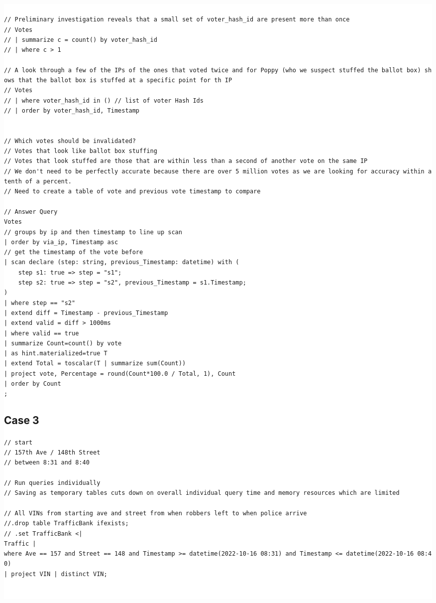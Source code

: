 ```kql

// Preliminary investigation reveals that a small set of voter_hash_id are present more than once
// Votes
// | summarize c = count() by voter_hash_id
// | where c > 1

// A look through a few of the IPs of the ones that voted twice and for Poppy (who we suspect stuffed the ballot box) shows that the ballot box is stuffed at a specific point for th IP
// Votes
// | where voter_hash_id in () // list of voter Hash Ids
// | order by voter_hash_id, Timestamp


// Which votes should be invalidated?
// Votes that look like ballot box stuffing
// Votes that look stuffed are those that are within less than a second of another vote on the same IP
// We don't need to be perfectly accurate because there are over 5 million votes as we are looking for accuracy within a tenth of a percent.
// Need to create a table of vote and previous vote timestamp to compare

// Answer Query
Votes 
// groups by ip and then timestamp to line up scan
| order by via_ip, Timestamp asc
// get the timestamp of the vote before
| scan declare (step: string, previous_Timestamp: datetime) with (
    step s1: true => step = "s1";
    step s2: true => step = "s2", previous_Timestamp = s1.Timestamp;
)
| where step == "s2"
| extend diff = Timestamp - previous_Timestamp
| extend valid = diff > 1000ms
| where valid == true
| summarize Count=count() by vote
| as hint.materialized=true T
| extend Total = toscalar(T | summarize sum(Count))
| project vote, Percentage = round(Count*100.0 / Total, 1), Count
| order by Count
;
```

## Case 3

```kql
// start
// 157th Ave / 148th Street
// between 8:31 and 8:40

// Run queries individually
// Saving as temporary tables cuts down on overall individual query time and memory resources which are limited

// All VINs from starting ave and street from when robbers left to when police arrive
//.drop table TrafficBank ifexists;
// .set TrafficBank <| 
Traffic | 
where Ave == 157 and Street == 148 and Timestamp >= datetime(2022-10-16 08:31) and Timestamp <= datetime(2022-10-16 08:40)
| project VIN | distinct VIN;



```